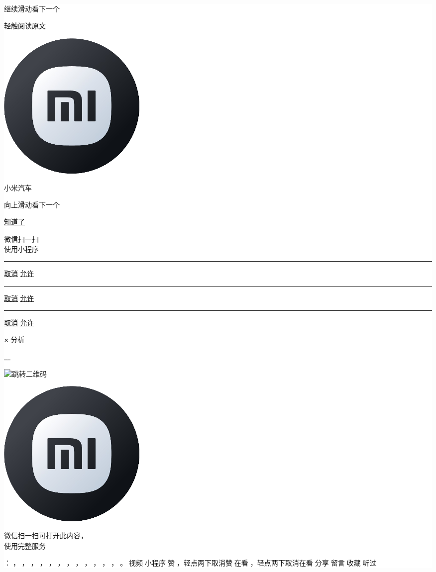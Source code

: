 继续滑动看下一个

轻触阅读原文

![img_97d833da.jpg](images/img_97d833da.jpg)

小米汽车 

向上滑动看下一个

[知道了](<javascript:;>)

微信扫一扫  
使用小程序

****

[取消](<javascript:void\(0\);>) [允许](<javascript:void\(0\);>)

****

[取消](<javascript:void\(0\);>) [允许](<javascript:void\(0\);>)

****

[取消](<javascript:void\(0\);>) [允许](<javascript:void\(0\);>)

× 分析

__

![跳转二维码]()

![作者头像](images/img_97d833da.jpg)

微信扫一扫可打开此内容，  
使用完整服务

： ， ， ， ， ， ， ， ， ， ， ， ， 。 视频 小程序 赞 ，轻点两下取消赞 在看 ，轻点两下取消在看 分享 留言 收藏 听过